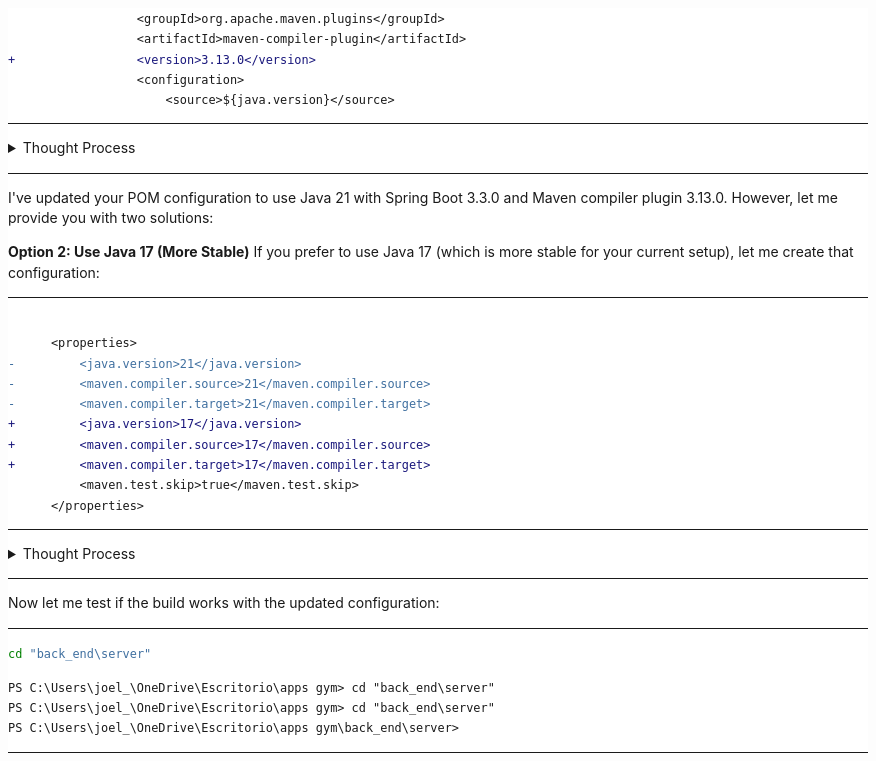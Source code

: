 ```diff
                  <groupId>org.apache.maven.plugins</groupId>
                  <artifactId>maven-compiler-plugin</artifactId>
+                 <version>3.13.0</version>
                  <configuration>
                      <source>${java.version}</source>
```

---

<think><details><summary>Thought Process</summary></details></think>

---

I've updated your POM configuration to use Java 21 with Spring Boot 3.3.0 and Maven compiler plugin 3.13.0. However, let me provide you with two solutions:

**Option 2: Use Java 17 (More Stable)**
If you prefer to use Java 17 (which is more stable for your current setup), let me create that configuration:

---

```diff
  
      <properties>
-         <java.version>21</java.version>
-         <maven.compiler.source>21</maven.compiler.source>
-         <maven.compiler.target>21</maven.compiler.target>
+         <java.version>17</java.version>
+         <maven.compiler.source>17</maven.compiler.source>
+         <maven.compiler.target>17</maven.compiler.target>
          <maven.test.skip>true</maven.test.skip>
      </properties>
```

---

<think><details><summary>Thought Process</summary></details></think>

---

Now let me test if the build works with the updated configuration:

---

```bash
cd "back_end\server"
```

```
PS C:\Users\joel_\OneDrive\Escritorio\apps gym> cd "back_end\server"
PS C:\Users\joel_\OneDrive\Escritorio\apps gym> cd "back_end\server"
PS C:\Users\joel_\OneDrive\Escritorio\apps gym\back_end\server>
```

---
